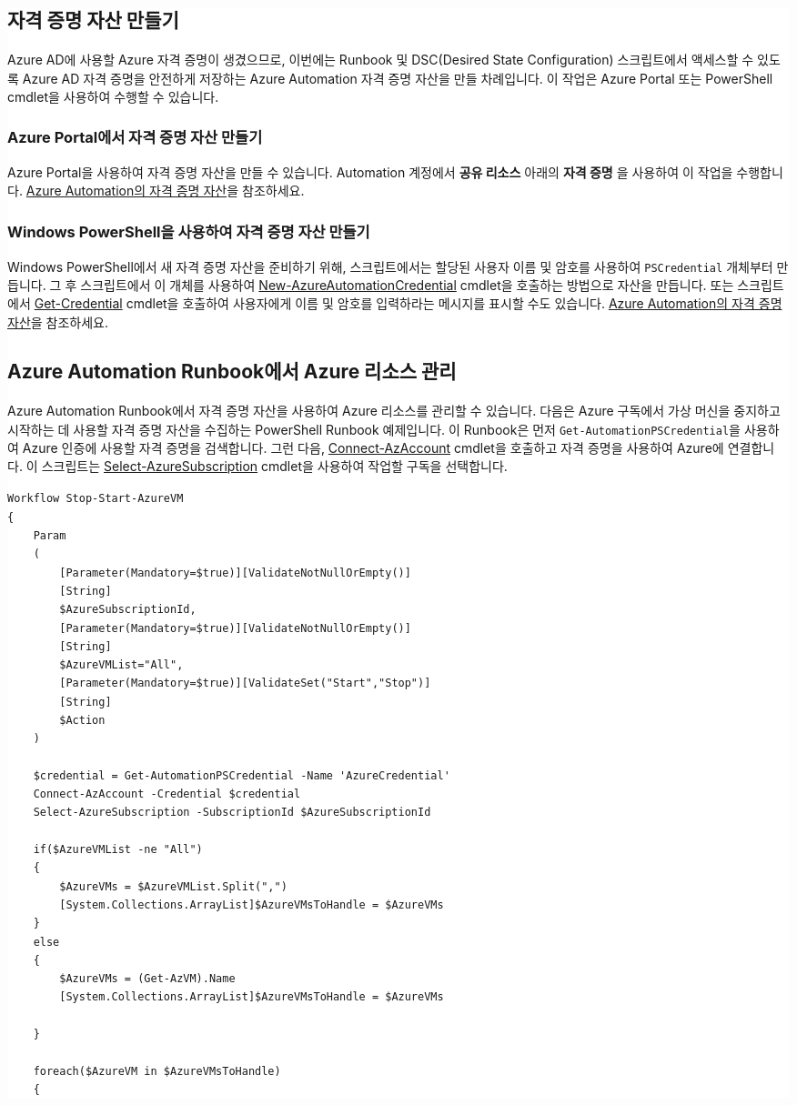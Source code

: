 ## <a name="create-a-credential-asset"></a>자격 증명 자산 만들기

Azure AD에 사용할 Azure 자격 증명이 생겼으므로, 이번에는 Runbook 및 DSC(Desired State Configuration) 스크립트에서 액세스할 수 있도록 Azure AD 자격 증명을 안전하게 저장하는 Azure Automation 자격 증명 자산을 만들 차례입니다. 이 작업은 Azure Portal 또는 PowerShell cmdlet을 사용하여 수행할 수 있습니다.

### <a name="create-the-credential-asset-in-azure-portal"></a>Azure Portal에서 자격 증명 자산 만들기

Azure Portal을 사용하여 자격 증명 자산을 만들 수 있습니다. Automation 계정에서 **공유 리소스** 아래의 **자격 증명** 을 사용하여 이 작업을 수행합니다. [Azure Automation의 자격 증명 자산](shared-resources/credentials.md)을 참조하세요.

### <a name="create-the-credential-asset-with-windows-powershell"></a>Windows PowerShell을 사용하여 자격 증명 자산 만들기

Windows PowerShell에서 새 자격 증명 자산을 준비하기 위해, 스크립트에서는 할당된 사용자 이름 및 암호를 사용하여 `PSCredential` 개체부터 만듭니다. 그 후 스크립트에서 이 개체를 사용하여 [New-AzureAutomationCredential](/powershell/module/servicemanagement/azure.service/new-azureautomationcredential) cmdlet을 호출하는 방법으로 자산을 만듭니다. 또는 스크립트에서 [Get-Credential](/powershell/module/microsoft.powershell.security/get-credential) cmdlet을 호출하여 사용자에게 이름 및 암호를 입력하라는 메시지를 표시할 수도 있습니다. [Azure Automation의 자격 증명 자산](shared-resources/credentials.md)을 참조하세요. 

## <a name="manage-azure-resources-from-an-azure-automation-runbook"></a>Azure Automation Runbook에서 Azure 리소스 관리

Azure Automation Runbook에서 자격 증명 자산을 사용하여 Azure 리소스를 관리할 수 있습니다. 다음은 Azure 구독에서 가상 머신을 중지하고 시작하는 데 사용할 자격 증명 자산을 수집하는 PowerShell Runbook 예제입니다. 이 Runbook은 먼저 `Get-AutomationPSCredential`을 사용하여 Azure 인증에 사용할 자격 증명을 검색합니다. 그런 다음, [Connect-AzAccount](/powershell/module/az.accounts/connect-azaccount) cmdlet을 호출하고 자격 증명을 사용하여 Azure에 연결합니다. 이 스크립트는 [Select-AzureSubscription](/powershell/module/servicemanagement/azure.service/select-azuresubscription) cmdlet을 사용하여 작업할 구독을 선택합니다. 

```azurepowershell
Workflow Stop-Start-AzureVM 
{ 
    Param 
    (    
        [Parameter(Mandatory=$true)][ValidateNotNullOrEmpty()] 
        [String] 
        $AzureSubscriptionId, 
        [Parameter(Mandatory=$true)][ValidateNotNullOrEmpty()] 
        [String] 
        $AzureVMList="All", 
        [Parameter(Mandatory=$true)][ValidateSet("Start","Stop")] 
        [String] 
        $Action 
    ) 
     
    $credential = Get-AutomationPSCredential -Name 'AzureCredential' 
    Connect-AzAccount -Credential $credential 
    Select-AzureSubscription -SubscriptionId $AzureSubscriptionId 
 
    if($AzureVMList -ne "All") 
    { 
        $AzureVMs = $AzureVMList.Split(",") 
        [System.Collections.ArrayList]$AzureVMsToHandle = $AzureVMs 
    } 
    else 
    { 
        $AzureVMs = (Get-AzVM).Name 
        [System.Collections.ArrayList]$AzureVMsToHandle = $AzureVMs 
 
    } 
 
    foreach($AzureVM in $AzureVMsToHandle) 
    { 
```